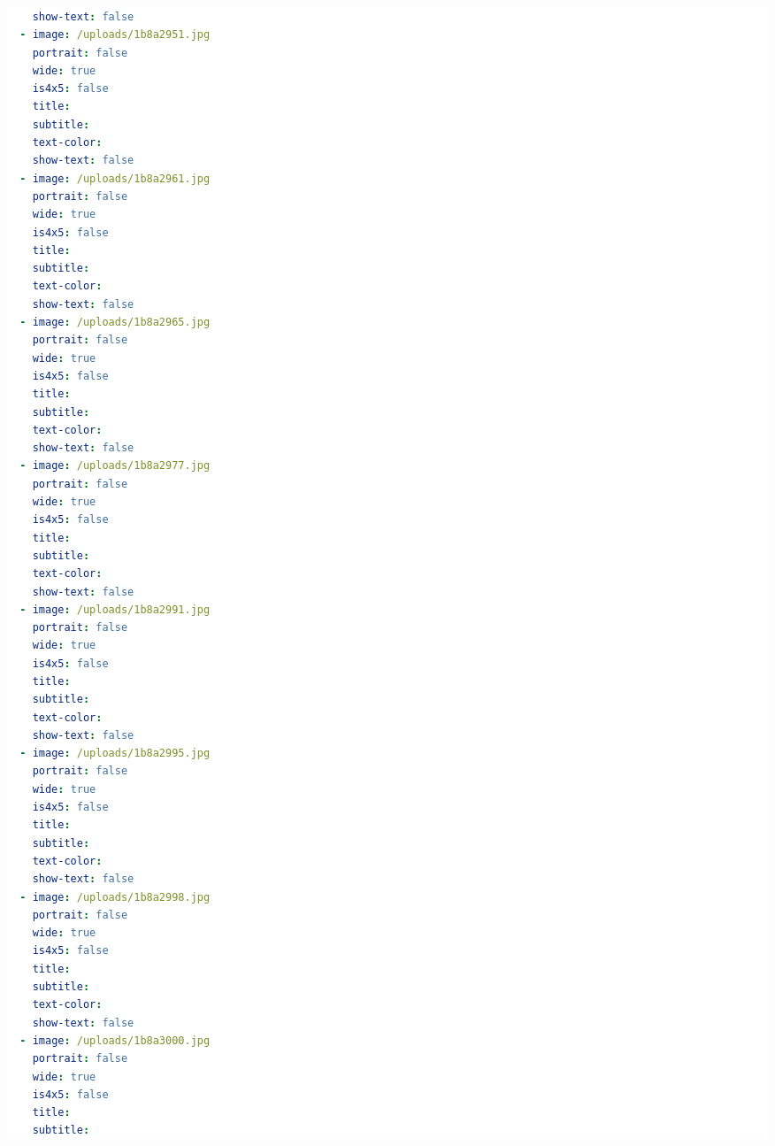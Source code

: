 ```yaml
    show-text: false
  - image: /uploads/1b8a2951.jpg
    portrait: false
    wide: true
    is4x5: false
    title:
    subtitle:
    text-color:
    show-text: false
  - image: /uploads/1b8a2961.jpg
    portrait: false
    wide: true
    is4x5: false
    title:
    subtitle:
    text-color:
    show-text: false
  - image: /uploads/1b8a2965.jpg
    portrait: false
    wide: true
    is4x5: false
    title:
    subtitle:
    text-color:
    show-text: false
  - image: /uploads/1b8a2977.jpg
    portrait: false
    wide: true
    is4x5: false
    title:
    subtitle:
    text-color:
    show-text: false
  - image: /uploads/1b8a2991.jpg
    portrait: false
    wide: true
    is4x5: false
    title:
    subtitle:
    text-color:
    show-text: false
  - image: /uploads/1b8a2995.jpg
    portrait: false
    wide: true
    is4x5: false
    title:
    subtitle:
    text-color:
    show-text: false
  - image: /uploads/1b8a2998.jpg
    portrait: false
    wide: true
    is4x5: false
    title:
    subtitle:
    text-color:
    show-text: false
  - image: /uploads/1b8a3000.jpg
    portrait: false
    wide: true
    is4x5: false
    title:
    subtitle:
```